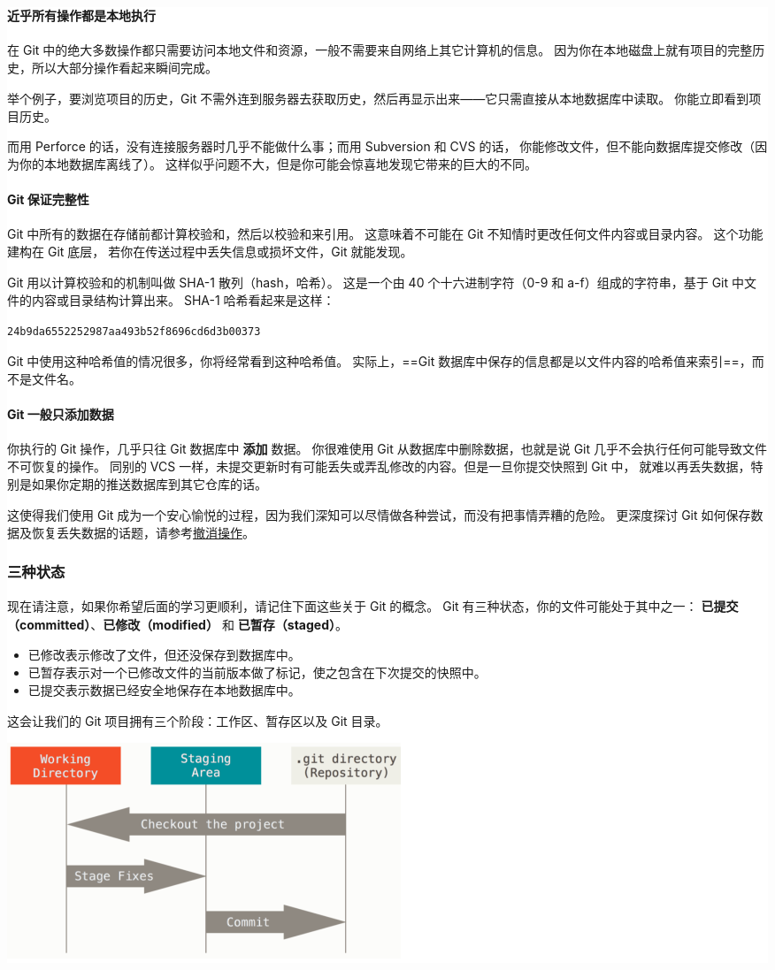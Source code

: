 #### 近乎所有操作都是本地执行

在 Git 中的绝大多数操作都只需要访问本地文件和资源，一般不需要来自网络上其它计算机的信息。  因为你在本地磁盘上就有项目的完整历史，所以大部分操作看起来瞬间完成。

举个例子，要浏览项目的历史，Git 不需外连到服务器去获取历史，然后再显示出来——它只需直接从本地数据库中读取。 你能立即看到项目历史。

而用 Perforce 的话，没有连接服务器时几乎不能做什么事；而用 Subversion 和 CVS 的话， 你能修改文件，但不能向数据库提交修改（因为你的本地数据库离线了）。 这样似乎问题不大，但是你可能会惊喜地发现它带来的巨大的不同。

#### Git 保证完整性

Git 中所有的数据在存储前都计算校验和，然后以校验和来引用。 这意味着不可能在 Git 不知情时更改任何文件内容或目录内容。 这个功能建构在 Git 底层， 若你在传送过程中丢失信息或损坏文件，Git 就能发现。

Git 用以计算校验和的机制叫做 SHA-1 散列（hash，哈希）。 这是一个由 40 个十六进制字符（0-9 和 a-f）组成的字符串，基于 Git 中文件的内容或目录结构计算出来。 SHA-1 哈希看起来是这样：

```
24b9da6552252987aa493b52f8696cd6d3b00373
```

Git 中使用这种哈希值的情况很多，你将经常看到这种哈希值。 实际上，==Git 数据库中保存的信息都是以文件内容的哈希值来索引==，而不是文件名。

#### Git 一般只添加数据

你执行的 Git 操作，几乎只往 Git 数据库中 **添加** 数据。 你很难使用 Git 从数据库中删除数据，也就是说 Git 几乎不会执行任何可能导致文件不可恢复的操作。 同别的 VCS 一样，未提交更新时有可能丢失或弄乱修改的内容。但是一旦你提交快照到 Git 中， 就难以再丢失数据，特别是如果你定期的推送数据库到其它仓库的话。

这使得我们使用 Git 成为一个安心愉悦的过程，因为我们深知可以尽情做各种尝试，而没有把事情弄糟的危险。 更深度探讨 Git 如何保存数据及恢复丢失数据的话题，请参考[撤消操作](https://git-scm.com/book/zh/v2/ch00/_undoing)。

### 三种状态

现在请注意，如果你希望后面的学习更顺利，请记住下面这些关于 Git 的概念。 Git 有三种状态，你的文件可能处于其中之一： **已提交（committed）**、**已修改（modified）** 和 **已暂存（staged）**。

- 已修改表示修改了文件，但还没保存到数据库中。
- 已暂存表示对一个已修改文件的当前版本做了标记，使之包含在下次提交的快照中。
- 已提交表示数据已经安全地保存在本地数据库中。

这会让我们的 Git 项目拥有三个阶段：工作区、暂存区以及 Git 目录。

<img src="./assets/assets.Git/image-20240606235559539.png" alt="image-20240606235559539" style="zoom:50%;" />
